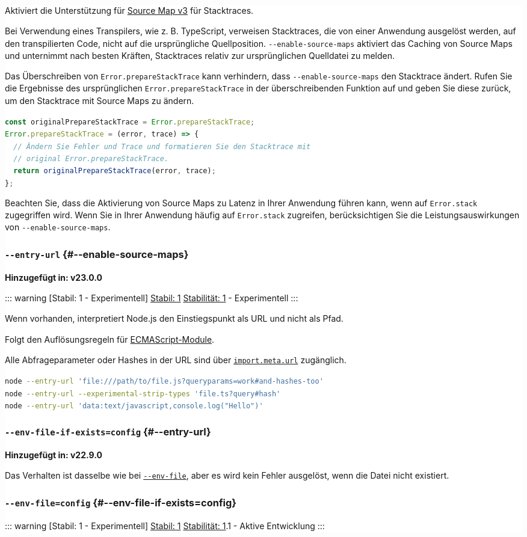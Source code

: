 Aktiviert die Unterstützung für [Source Map v3](https://sourcemaps.info/spec) für Stacktraces.

Bei Verwendung eines Transpilers, wie z. B. TypeScript, verweisen Stacktraces, die von einer Anwendung ausgelöst werden, auf den transpilierten Code, nicht auf die ursprüngliche Quellposition. `--enable-source-maps` aktiviert das Caching von Source Maps und unternimmt nach besten Kräften, Stacktraces relativ zur ursprünglichen Quelldatei zu melden.

Das Überschreiben von `Error.prepareStackTrace` kann verhindern, dass `--enable-source-maps` den Stacktrace ändert. Rufen Sie die Ergebnisse des ursprünglichen `Error.prepareStackTrace` in der überschreibenden Funktion auf und geben Sie diese zurück, um den Stacktrace mit Source Maps zu ändern.

```js [ESM]
const originalPrepareStackTrace = Error.prepareStackTrace;
Error.prepareStackTrace = (error, trace) => {
  // Ändern Sie Fehler und Trace und formatieren Sie den Stacktrace mit
  // original Error.prepareStackTrace.
  return originalPrepareStackTrace(error, trace);
};
```
Beachten Sie, dass die Aktivierung von Source Maps zu Latenz in Ihrer Anwendung führen kann, wenn auf `Error.stack` zugegriffen wird. Wenn Sie in Ihrer Anwendung häufig auf `Error.stack` zugreifen, berücksichtigen Sie die Leistungsauswirkungen von `--enable-source-maps`.

### `--entry-url` {#--enable-source-maps}

**Hinzugefügt in: v23.0.0**

::: warning [Stabil: 1 - Experimentell]
[Stabil: 1](/de/nodejs/api/documentation#stability-index) [Stabilität: 1](/de/nodejs/api/documentation#stability-index) - Experimentell
:::

Wenn vorhanden, interpretiert Node.js den Einstiegspunkt als URL und nicht als Pfad.

Folgt den Auflösungsregeln für [ECMAScript-Module](/de/nodejs/api/esm#modules-ecmascript-modules).

Alle Abfrageparameter oder Hashes in der URL sind über [`import.meta.url`](/de/nodejs/api/esm#importmetaurl) zugänglich.

```bash [BASH]
node --entry-url 'file:///path/to/file.js?queryparams=work#and-hashes-too'
node --entry-url --experimental-strip-types 'file.ts?query#hash'
node --entry-url 'data:text/javascript,console.log("Hello")'
```

### `--env-file-if-exists=config` {#--entry-url}

**Hinzugefügt in: v22.9.0**

Das Verhalten ist dasselbe wie bei [`--env-file`](/de/nodejs/api/cli#--env-fileconfig), aber es wird kein Fehler ausgelöst, wenn die Datei nicht existiert.

### `--env-file=config` {#--env-file-if-exists=config}

::: warning [Stabil: 1 - Experimentell]
[Stabil: 1](/de/nodejs/api/documentation#stability-index) [Stabilität: 1](/de/nodejs/api/documentation#stability-index).1 - Aktive Entwicklung
:::
